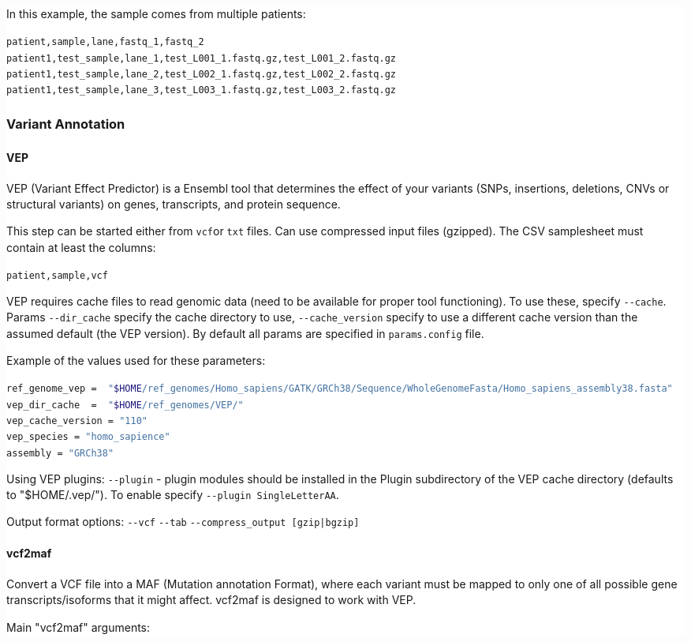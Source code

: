 In this example, the sample comes from multiple patients:

```bash
patient,sample,lane,fastq_1,fastq_2
patient1,test_sample,lane_1,test_L001_1.fastq.gz,test_L001_2.fastq.gz
patient1,test_sample,lane_2,test_L002_1.fastq.gz,test_L002_2.fastq.gz
patient1,test_sample,lane_3,test_L003_1.fastq.gz,test_L003_2.fastq.gz
```

### Variant Annotation

#### VEP

VEP (Variant Effect Predictor) is a Ensembl tool that determines the effect of your variants (SNPs, insertions, deletions, CNVs or structural variants) on genes, transcripts, and protein sequence.

This step can be started either from `vcf`or `txt` files. Can use compressed input files (gzipped).
The CSV samplesheet must contain at least the columns:

```bash
patient,sample,vcf
```

VEP requires cache files to read genomic data (need to be available for proper tool functioning).
To use these, specify `--cache`. Params `--dir_cache` specify the cache directory to use, `--cache_version` specify to use a different cache version than the assumed default (the VEP version).
By default all params are specified in `params.config` file.

Example of the values used for these parameters:

```bash
ref_genome_vep =  "$HOME/ref_genomes/Homo_sapiens/GATK/GRCh38/Sequence/WholeGenomeFasta/Homo_sapiens_assembly38.fasta"
vep_dir_cache  =  "$HOME/ref_genomes/VEP/"
vep_cache_version = "110"
vep_species = "homo_sapience" 
assembly = "GRCh38"
```

Using VEP plugins:
`--plugin` - plugin modules should be installed in the Plugin subdirectory of the VEP cache directory (defaults to "$HOME/.vep/").
To enable specify `--plugin SingleLetterAA`.


Output format options:
`--vcf`
`--tab`
`--compress_output [gzip|bgzip]`


#### vcf2maf

Convert a VCF file into a MAF (Mutation annotation Format), where each variant must be mapped to only one of all possible gene transcripts/isoforms that it might affect.
vcf2maf is designed to work with VEP. 

Main "vcf2maf" arguments:
